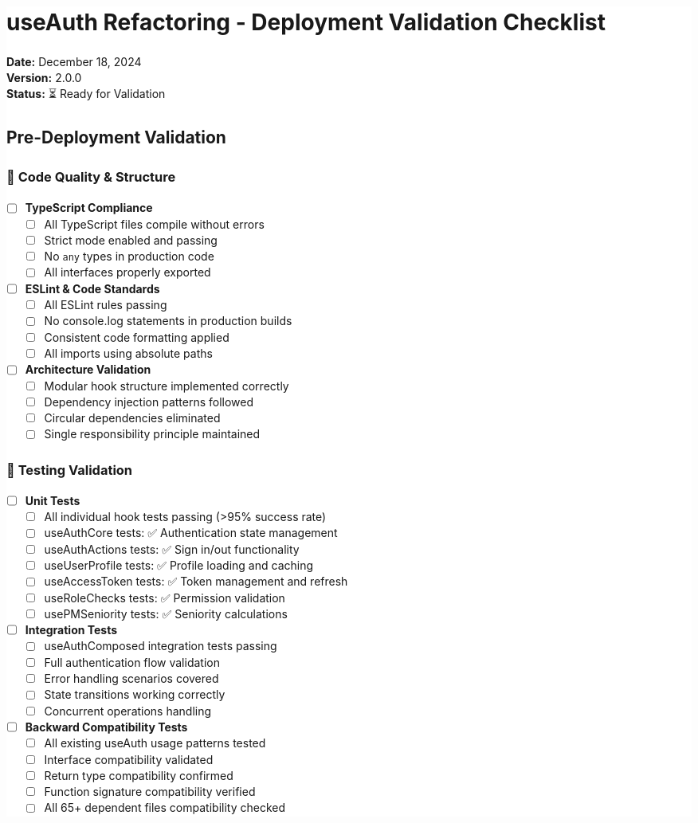 # useAuth Refactoring - Deployment Validation Checklist

**Date:** December 18, 2024  
**Version:** 2.0.0  
**Status:** ⏳ Ready for Validation  

## Pre-Deployment Validation

### 📝 **Code Quality & Structure**

- [ ] **TypeScript Compliance**
  - [ ] All TypeScript files compile without errors
  - [ ] Strict mode enabled and passing
  - [ ] No `any` types in production code
  - [ ] All interfaces properly exported

- [ ] **ESLint & Code Standards**
  - [ ] All ESLint rules passing
  - [ ] No console.log statements in production builds
  - [ ] Consistent code formatting applied
  - [ ] All imports using absolute paths

- [ ] **Architecture Validation**
  - [ ] Modular hook structure implemented correctly
  - [ ] Dependency injection patterns followed
  - [ ] Circular dependencies eliminated
  - [ ] Single responsibility principle maintained

### 🧪 **Testing Validation**

- [ ] **Unit Tests**
  - [ ] All individual hook tests passing (>95% success rate)
  - [ ] useAuthCore tests: ✅ Authentication state management
  - [ ] useAuthActions tests: ✅ Sign in/out functionality
  - [ ] useUserProfile tests: ✅ Profile loading and caching
  - [ ] useAccessToken tests: ✅ Token management and refresh
  - [ ] useRoleChecks tests: ✅ Permission validation
  - [ ] usePMSeniority tests: ✅ Seniority calculations

- [ ] **Integration Tests**
  - [ ] useAuthComposed integration tests passing
  - [ ] Full authentication flow validation
  - [ ] Error handling scenarios covered
  - [ ] State transitions working correctly
  - [ ] Concurrent operations handling

- [ ] **Backward Compatibility Tests**
  - [ ] All existing useAuth usage patterns tested
  - [ ] Interface compatibility validated
  - [ ] Return type compatibility confirmed
  - [ ] Function signature compatibility verified
  - [ ] All 65+ dependent files compatibility checked
